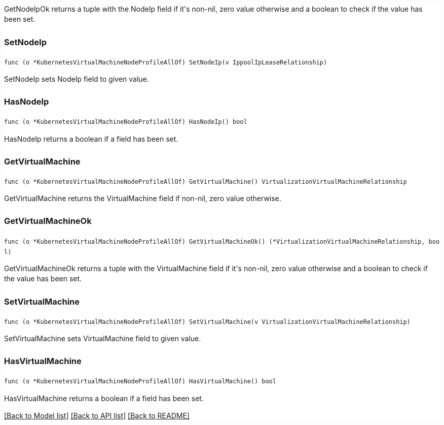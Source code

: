 GetNodeIpOk returns a tuple with the NodeIp field if it's non-nil, zero value otherwise
and a boolean to check if the value has been set.

### SetNodeIp

`func (o *KubernetesVirtualMachineNodeProfileAllOf) SetNodeIp(v IppoolIpLeaseRelationship)`

SetNodeIp sets NodeIp field to given value.

### HasNodeIp

`func (o *KubernetesVirtualMachineNodeProfileAllOf) HasNodeIp() bool`

HasNodeIp returns a boolean if a field has been set.

### GetVirtualMachine

`func (o *KubernetesVirtualMachineNodeProfileAllOf) GetVirtualMachine() VirtualizationVirtualMachineRelationship`

GetVirtualMachine returns the VirtualMachine field if non-nil, zero value otherwise.

### GetVirtualMachineOk

`func (o *KubernetesVirtualMachineNodeProfileAllOf) GetVirtualMachineOk() (*VirtualizationVirtualMachineRelationship, bool)`

GetVirtualMachineOk returns a tuple with the VirtualMachine field if it's non-nil, zero value otherwise
and a boolean to check if the value has been set.

### SetVirtualMachine

`func (o *KubernetesVirtualMachineNodeProfileAllOf) SetVirtualMachine(v VirtualizationVirtualMachineRelationship)`

SetVirtualMachine sets VirtualMachine field to given value.

### HasVirtualMachine

`func (o *KubernetesVirtualMachineNodeProfileAllOf) HasVirtualMachine() bool`

HasVirtualMachine returns a boolean if a field has been set.


[[Back to Model list]](../README.md#documentation-for-models) [[Back to API list]](../README.md#documentation-for-api-endpoints) [[Back to README]](../README.md)


